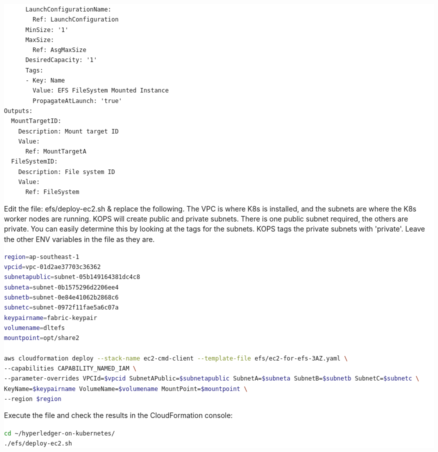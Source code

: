 ```yamlex
      LaunchConfigurationName:
        Ref: LaunchConfiguration
      MinSize: '1'
      MaxSize:
        Ref: AsgMaxSize
      DesiredCapacity: '1'
      Tags:
      - Key: Name
        Value: EFS FileSystem Mounted Instance
        PropagateAtLaunch: 'true'
Outputs:
  MountTargetID:
    Description: Mount target ID
    Value:
      Ref: MountTargetA
  FileSystemID:
    Description: File system ID
    Value:
      Ref: FileSystem

```


Edit the file: efs/deploy-ec2.sh & replace the following. The VPC is where K8s is installed, and the subnets are where the K8s worker nodes are running. 
KOPS will create public and private subnets. There is one public subnet required, the others are private. You can easily determine this by looking at
the tags for the subnets. KOPS tags the private subnets with 'private'. Leave the other ENV variables in the file as they are.

```bash
region=ap-southeast-1
vpcid=vpc-01d2ae37703c36362
subnetapublic=subnet-05b149164381dc4c8
subneta=subnet-0b1575296d2206ee4
subnetb=subnet-0e84e41062b2868c6
subnetc=subnet-0972f11fae5a6c07a
keypairname=fabric-keypair
volumename=dltefs
mountpoint=opt/share2

aws cloudformation deploy --stack-name ec2-cmd-client --template-file efs/ec2-for-efs-3AZ.yaml \
--capabilities CAPABILITY_NAMED_IAM \
--parameter-overrides VPCId=$vpcid SubnetAPublic=$subnetapublic SubnetA=$subneta SubnetB=$subnetb SubnetC=$subnetc \
KeyName=$keypairname VolumeName=$volumename MountPoint=$mountpoint \
--region $region

```

Execute the file and check the results in the CloudFormation console:

```bash
cd ~/hyperledger-on-kubernetes/
./efs/deploy-ec2.sh
```
